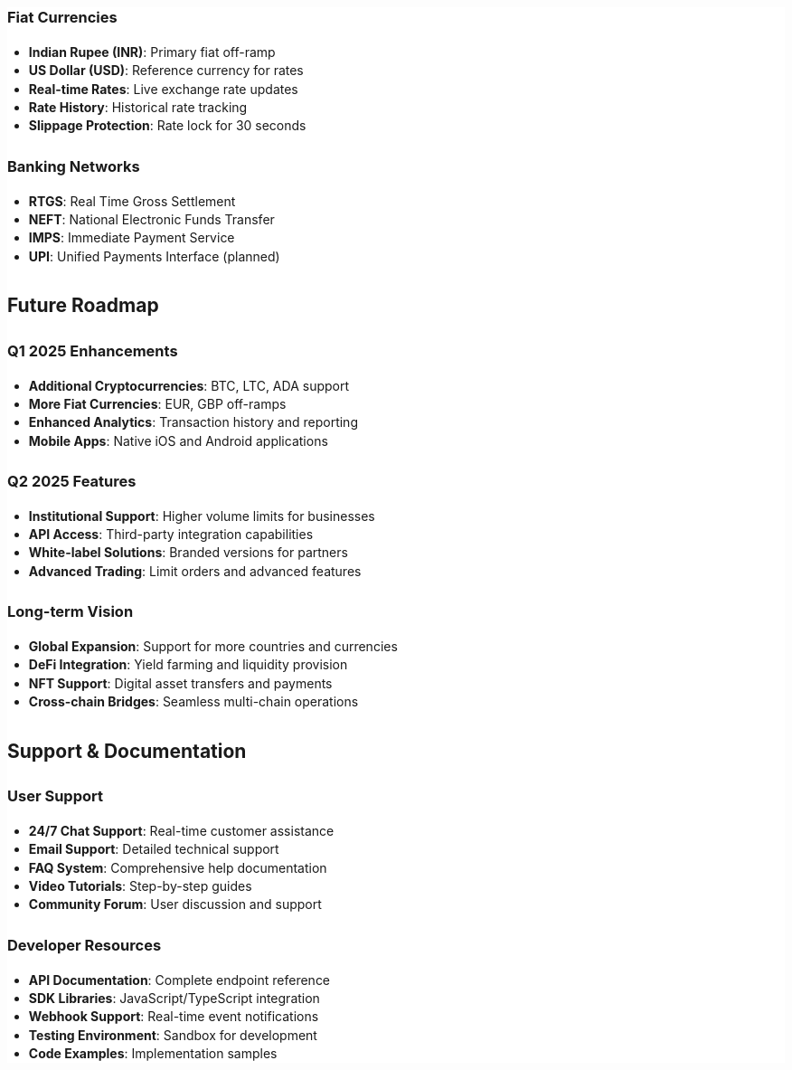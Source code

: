 ### Fiat Currencies
- **Indian Rupee (INR)**: Primary fiat off-ramp
- **US Dollar (USD)**: Reference currency for rates
- **Real-time Rates**: Live exchange rate updates
- **Rate History**: Historical rate tracking
- **Slippage Protection**: Rate lock for 30 seconds

### Banking Networks
- **RTGS**: Real Time Gross Settlement
- **NEFT**: National Electronic Funds Transfer
- **IMPS**: Immediate Payment Service
- **UPI**: Unified Payments Interface (planned)

## Future Roadmap

### Q1 2025 Enhancements
- **Additional Cryptocurrencies**: BTC, LTC, ADA support
- **More Fiat Currencies**: EUR, GBP off-ramps
- **Enhanced Analytics**: Transaction history and reporting
- **Mobile Apps**: Native iOS and Android applications

### Q2 2025 Features
- **Institutional Support**: Higher volume limits for businesses
- **API Access**: Third-party integration capabilities
- **White-label Solutions**: Branded versions for partners
- **Advanced Trading**: Limit orders and advanced features

### Long-term Vision
- **Global Expansion**: Support for more countries and currencies
- **DeFi Integration**: Yield farming and liquidity provision
- **NFT Support**: Digital asset transfers and payments
- **Cross-chain Bridges**: Seamless multi-chain operations

## Support & Documentation

### User Support
- **24/7 Chat Support**: Real-time customer assistance
- **Email Support**: Detailed technical support
- **FAQ System**: Comprehensive help documentation
- **Video Tutorials**: Step-by-step guides
- **Community Forum**: User discussion and support

### Developer Resources
- **API Documentation**: Complete endpoint reference
- **SDK Libraries**: JavaScript/TypeScript integration
- **Webhook Support**: Real-time event notifications
- **Testing Environment**: Sandbox for development
- **Code Examples**: Implementation samples
